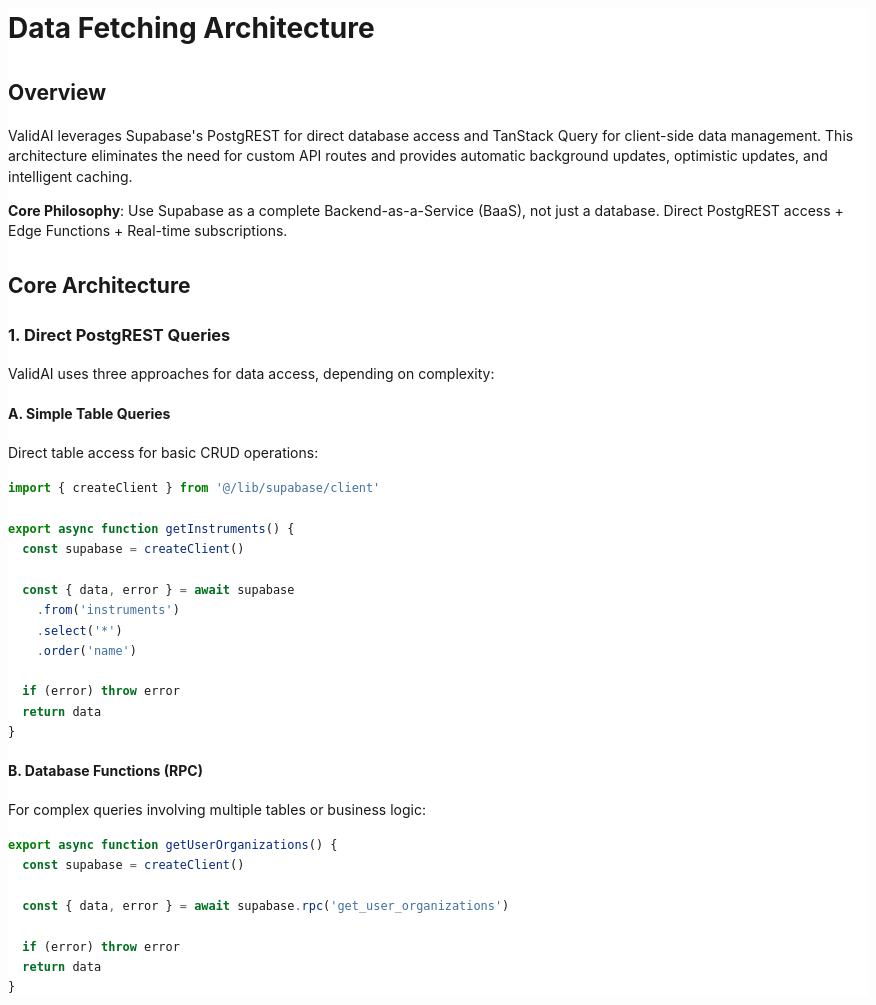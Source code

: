 # Data Fetching Architecture

## Overview

ValidAI leverages Supabase's PostgREST for direct database access and TanStack Query for client-side data management. This architecture eliminates the need for custom API routes and provides automatic background updates, optimistic updates, and intelligent caching.

**Core Philosophy**: Use Supabase as a complete Backend-as-a-Service (BaaS), not just a database. Direct PostgREST access + Edge Functions + Real-time subscriptions.

## Core Architecture

### 1. Direct PostgREST Queries

ValidAI uses three approaches for data access, depending on complexity:

#### A. Simple Table Queries

Direct table access for basic CRUD operations:

```typescript
import { createClient } from '@/lib/supabase/client'

export async function getInstruments() {
  const supabase = createClient()

  const { data, error } = await supabase
    .from('instruments')
    .select('*')
    .order('name')

  if (error) throw error
  return data
}
```

#### B. Database Functions (RPC)

For complex queries involving multiple tables or business logic:

```typescript
export async function getUserOrganizations() {
  const supabase = createClient()

  const { data, error } = await supabase.rpc('get_user_organizations')

  if (error) throw error
  return data
}
```
